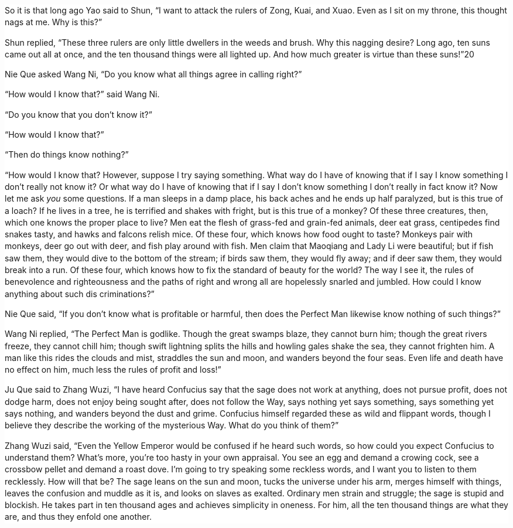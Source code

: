 So it is that long ago Yao said to Shun, “I want to attack the rulers of Zong, Kuai, and Xuao. Even as I sit on my throne, this thought nags at me. Why is this?”

Shun replied, “These three rulers are only little dwellers in the weeds and brush. Why this nagging desire? Long ago, ten suns came out all at once, and the ten thousand things were all lighted up. And how much greater is virtue than these suns\!”20

Nie Que asked Wang Ni, “Do you know what all things agree in calling right?”

“How would I know that?” said Wang Ni.

“Do you know that you don’t know it?”

“How would I know that?”

“Then do things know nothing?”

“How would I know that? However, suppose I try saying something. What way do I have of knowing that if I say I know something I don’t really not know it? Or what way do I have of knowing that if I say I don’t know something I don’t really in fact know it? Now let me ask *you* some questions. If a man sleeps in a damp place, his back aches and he ends up half paralyzed, but is this true of a loach? If he lives in a tree, he is terrified and shakes with fright, but is this true of a monkey? Of these three creatures, then, which one knows the proper place to live? Men eat the flesh of grass-fed and grain-fed animals, deer eat grass, centipedes find snakes tasty, and hawks and falcons relish mice. Of these four, which knows how food ought to taste? Monkeys pair with monkeys, deer go out with deer, and fish play around with fish. Men claim that Maoqiang and Lady Li were beautiful; but if fish saw them, they would dive to the bottom of the stream; if birds saw them, they would fly away; and if deer saw them, they would break into a run. Of these four, which knows how to fix the standard of beauty for the world? The way I see it, the rules of benevolence and righteousness and the paths of right and wrong all are hopelessly snarled and jumbled. How could I know anything about such dis criminations?”

Nie Que said, “If you don’t know what is profitable or harmful, then does the Perfect Man likewise know nothing of such things?”

Wang Ni replied, “The Perfect Man is godlike. Though the great swamps blaze, they cannot burn him; though the great rivers freeze, they cannot chill him; though swift lightning splits the hills and howling gales shake the sea, they cannot frighten him. A man like this rides the clouds and mist, straddles the sun and moon, and wanders beyond the four seas. Even life and death have no effect on him, much less the rules of profit and loss\!”

Ju Que said to Zhang Wuzi, “I have heard Confucius say that the sage does not work at anything, does not pursue profit, does not dodge harm, does not enjoy being sought after, does not follow the Way, says nothing yet says something, says something yet says nothing, and wanders beyond the dust and grime. Confucius himself regarded these as wild and flippant words, though I believe they describe the working of the mysterious Way. What do you think of them?”

Zhang Wuzi said, “Even the Yellow Emperor would be confused if he heard such words, so how could you expect Confucius to understand them? What’s more, you’re too hasty in your own appraisal. You see an egg and demand a crowing cock, see a crossbow pellet and demand a roast dove. I’m going to try speaking some reckless words, and I want you to listen to them recklessly. How will that be? The sage leans on the sun and moon, tucks the universe under his arm, merges himself with things, leaves the confusion and muddle as it is, and looks on slaves as exalted. Ordinary men strain and struggle; the sage is stupid and blockish. He takes part in ten thousand ages and achieves simplicity in oneness. For him, all the ten thousand things are what they are, and thus they enfold one another.
